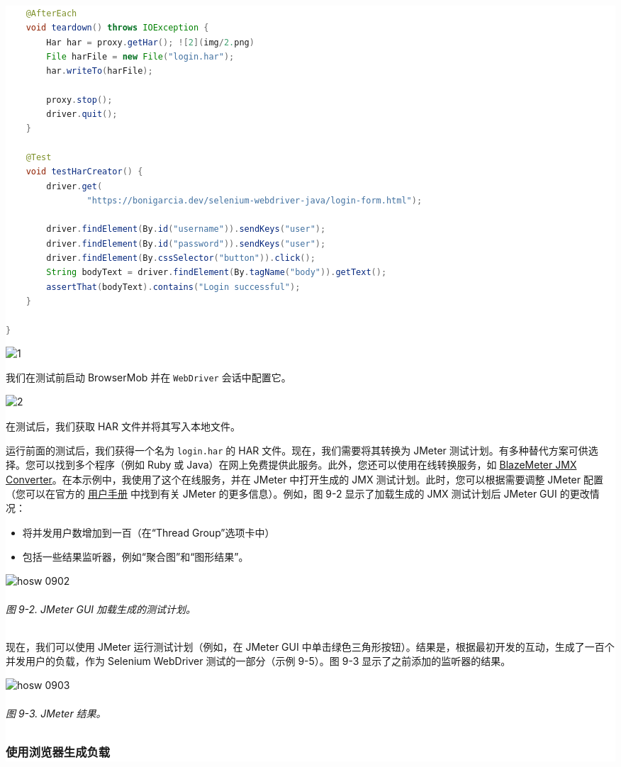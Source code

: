 ```java
    @AfterEach
    void teardown() throws IOException {
        Har har = proxy.getHar(); ![2](img/2.png)
        File harFile = new File("login.har");
        har.writeTo(harFile);

        proxy.stop();
        driver.quit();
    }

    @Test
    void testHarCreator() {
        driver.get(
                "https://bonigarcia.dev/selenium-webdriver-java/login-form.html");

        driver.findElement(By.id("username")).sendKeys("user");
        driver.findElement(By.id("password")).sendKeys("user");
        driver.findElement(By.cssSelector("button")).click();
        String bodyText = driver.findElement(By.tagName("body")).getText();
        assertThat(bodyText).contains("Login successful");
    }

}
```

![1](img/#co_third_party_integrations_CO5-1)

我们在测试前启动 BrowserMob 并在 `WebDriver` 会话中配置它。

![2](img/#co_third_party_integrations_CO5-2)

在测试后，我们获取 HAR 文件并将其写入本地文件。

运行前面的测试后，我们获得一个名为 `login.har` 的 HAR 文件。现在，我们需要将其转换为 JMeter 测试计划。有多种替代方案可供选择。您可以找到多个程序（例如 Ruby 或 Java）在网上免费提供此服务。此外，您还可以使用在线转换服务，如 [BlazeMeter JMX Converter](https://converter.blazemeter.com)。在本示例中，我使用了这个在线服务，并在 JMeter 中打开生成的 JMX 测试计划。此时，您可以根据需要调整 JMeter 配置（您可以在官方的 [用户手册](https://jmeter.apache.org/usermanual/index.html) 中找到有关 JMeter 的更多信息）。例如，图 9-2 显示了加载生成的 JMX 测试计划后 JMeter GUI 的更改情况：

+   将并发用户数增加到一百（在“Thread Group”选项卡中）

+   包括一些结果监听器，例如“聚合图”和“图形结果”。

![hosw 0902](img/hosw_0902.png)

###### 图 9-2\. JMeter GUI 加载生成的测试计划。

现在，我们可以使用 JMeter 运行测试计划（例如，在 JMeter GUI 中单击绿色三角形按钮）。结果是，根据最初开发的互动，生成了一百个并发用户的负载，作为 Selenium WebDriver 测试的一部分（示例 9-5）。图 9-3 显示了之前添加的监听器的结果。

![hosw 0903](img/hosw_0903.png)

###### 图 9-3\. JMeter 结果。

### 使用浏览器生成负载
